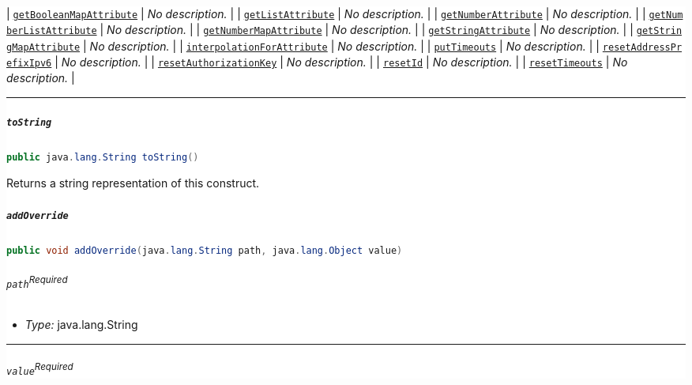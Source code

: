 | <code><a href="#@cdktf/provider-azurerm.expressRouteCircuitConnection.ExpressRouteCircuitConnection.getBooleanMapAttribute">getBooleanMapAttribute</a></code> | *No description.* |
| <code><a href="#@cdktf/provider-azurerm.expressRouteCircuitConnection.ExpressRouteCircuitConnection.getListAttribute">getListAttribute</a></code> | *No description.* |
| <code><a href="#@cdktf/provider-azurerm.expressRouteCircuitConnection.ExpressRouteCircuitConnection.getNumberAttribute">getNumberAttribute</a></code> | *No description.* |
| <code><a href="#@cdktf/provider-azurerm.expressRouteCircuitConnection.ExpressRouteCircuitConnection.getNumberListAttribute">getNumberListAttribute</a></code> | *No description.* |
| <code><a href="#@cdktf/provider-azurerm.expressRouteCircuitConnection.ExpressRouteCircuitConnection.getNumberMapAttribute">getNumberMapAttribute</a></code> | *No description.* |
| <code><a href="#@cdktf/provider-azurerm.expressRouteCircuitConnection.ExpressRouteCircuitConnection.getStringAttribute">getStringAttribute</a></code> | *No description.* |
| <code><a href="#@cdktf/provider-azurerm.expressRouteCircuitConnection.ExpressRouteCircuitConnection.getStringMapAttribute">getStringMapAttribute</a></code> | *No description.* |
| <code><a href="#@cdktf/provider-azurerm.expressRouteCircuitConnection.ExpressRouteCircuitConnection.interpolationForAttribute">interpolationForAttribute</a></code> | *No description.* |
| <code><a href="#@cdktf/provider-azurerm.expressRouteCircuitConnection.ExpressRouteCircuitConnection.putTimeouts">putTimeouts</a></code> | *No description.* |
| <code><a href="#@cdktf/provider-azurerm.expressRouteCircuitConnection.ExpressRouteCircuitConnection.resetAddressPrefixIpv6">resetAddressPrefixIpv6</a></code> | *No description.* |
| <code><a href="#@cdktf/provider-azurerm.expressRouteCircuitConnection.ExpressRouteCircuitConnection.resetAuthorizationKey">resetAuthorizationKey</a></code> | *No description.* |
| <code><a href="#@cdktf/provider-azurerm.expressRouteCircuitConnection.ExpressRouteCircuitConnection.resetId">resetId</a></code> | *No description.* |
| <code><a href="#@cdktf/provider-azurerm.expressRouteCircuitConnection.ExpressRouteCircuitConnection.resetTimeouts">resetTimeouts</a></code> | *No description.* |

---

##### `toString` <a name="toString" id="@cdktf/provider-azurerm.expressRouteCircuitConnection.ExpressRouteCircuitConnection.toString"></a>

```java
public java.lang.String toString()
```

Returns a string representation of this construct.

##### `addOverride` <a name="addOverride" id="@cdktf/provider-azurerm.expressRouteCircuitConnection.ExpressRouteCircuitConnection.addOverride"></a>

```java
public void addOverride(java.lang.String path, java.lang.Object value)
```

###### `path`<sup>Required</sup> <a name="path" id="@cdktf/provider-azurerm.expressRouteCircuitConnection.ExpressRouteCircuitConnection.addOverride.parameter.path"></a>

- *Type:* java.lang.String

---

###### `value`<sup>Required</sup> <a name="value" id="@cdktf/provider-azurerm.expressRouteCircuitConnection.ExpressRouteCircuitConnection.addOverride.parameter.value"></a>
